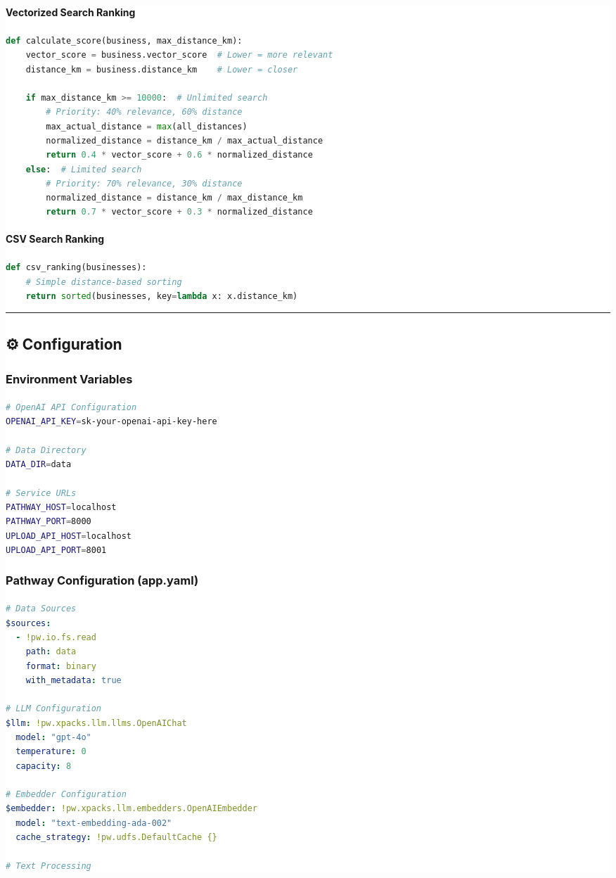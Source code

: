 #### **Vectorized Search Ranking**
```python
def calculate_score(business, max_distance_km):
    vector_score = business.vector_score  # Lower = more relevant
    distance_km = business.distance_km    # Lower = closer
    
    if max_distance_km >= 10000:  # Unlimited search
        # Priority: 40% relevance, 60% distance
        max_actual_distance = max(all_distances)
        normalized_distance = distance_km / max_actual_distance
        return 0.4 * vector_score + 0.6 * normalized_distance
    else:  # Limited search
        # Priority: 70% relevance, 30% distance
        normalized_distance = distance_km / max_distance_km
        return 0.7 * vector_score + 0.3 * normalized_distance
```

#### **CSV Search Ranking**
```python
def csv_ranking(businesses):
    # Simple distance-based sorting
    return sorted(businesses, key=lambda x: x.distance_km)
```

---

## ⚙️ Configuration

### **Environment Variables**
```bash
# OpenAI API Configuration
OPENAI_API_KEY=sk-your-openai-api-key-here

# Data Directory
DATA_DIR=data

# Service URLs
PATHWAY_HOST=localhost
PATHWAY_PORT=8000
UPLOAD_API_HOST=localhost
UPLOAD_API_PORT=8001
```

### **Pathway Configuration (app.yaml)**
```yaml
# Data Sources
$sources:
  - !pw.io.fs.read
    path: data
    format: binary
    with_metadata: true

# LLM Configuration
$llm: !pw.xpacks.llm.llms.OpenAIChat
  model: "gpt-4o"
  temperature: 0
  capacity: 8

# Embedder Configuration
$embedder: !pw.xpacks.llm.embedders.OpenAIEmbedder
  model: "text-embedding-ada-002"
  cache_strategy: !pw.udfs.DefaultCache {}

# Text Processing
```